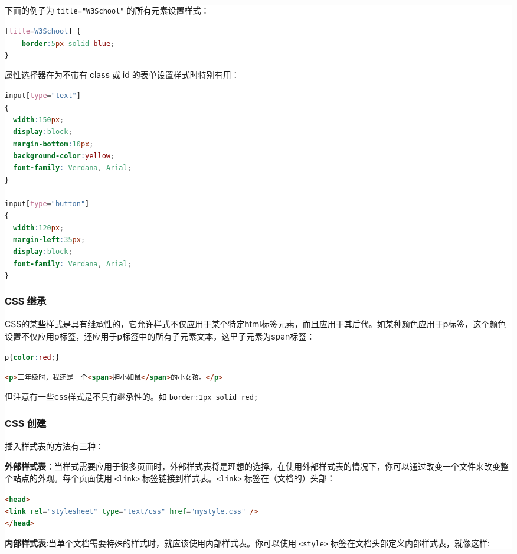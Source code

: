 下面的例子为 `title="W3School"` 的所有元素设置样式：

```css
[title=W3School] {
	border:5px solid blue;
}
```

属性选择器在为不带有 class 或 id 的表单设置样式时特别有用：

```css
input[type="text"]
{
  width:150px;
  display:block;
  margin-bottom:10px;
  background-color:yellow;
  font-family: Verdana, Arial;
}

input[type="button"]
{
  width:120px;
  margin-left:35px;
  display:block;
  font-family: Verdana, Arial;
}
```

### CSS 继承

CSS的某些样式是具有继承性的，它允许样式不仅应用于某个特定html标签元素，而且应用于其后代。如某种颜色应用于p标签，这个颜色设置不仅应用p标签，还应用于p标签中的所有子元素文本，这里子元素为span标签：

```css
p{color:red;}
```

```html
<p>三年级时，我还是一个<span>胆小如鼠</span>的小女孩。</p>
```

但注意有一些css样式是不具有继承性的。如 `border:1px solid red;`

### CSS 创建

插入样式表的方法有三种：

**外部样式表**：当样式需要应用于很多页面时，外部样式表将是理想的选择。在使用外部样式表的情况下，你可以通过改变一个文件来改变整个站点的外观。每个页面使用 `<link>` 标签链接到样式表。`<link>` 标签在（文档的）头部：

```html
<head>
<link rel="stylesheet" type="text/css" href="mystyle.css" />
</head>
```

**内部样式表**:当单个文档需要特殊的样式时，就应该使用内部样式表。你可以使用 `<style>` 标签在文档头部定义内部样式表，就像这样:
